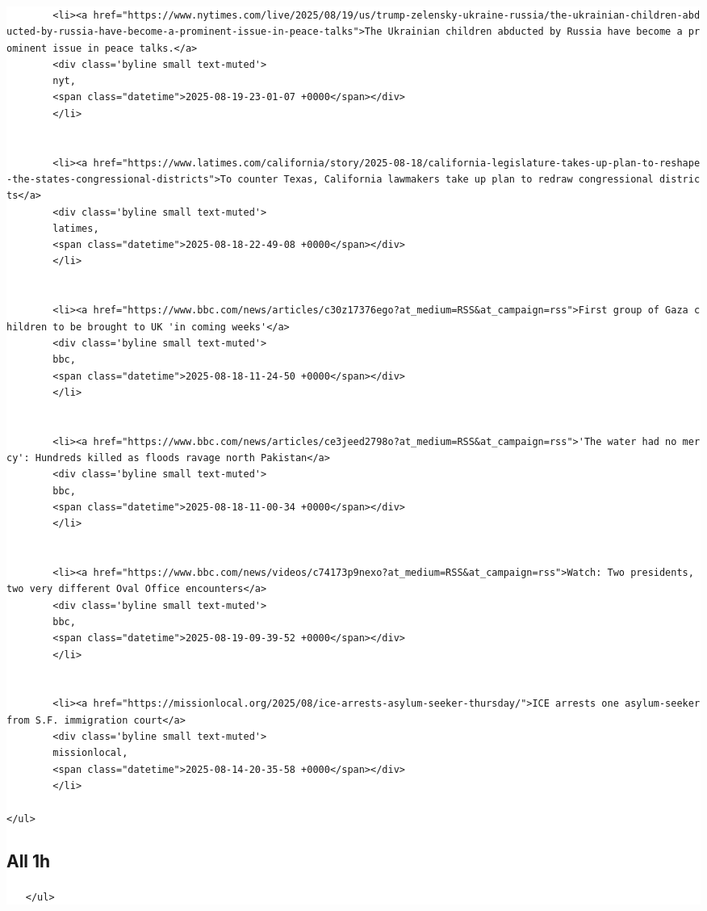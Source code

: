             <li><a href="https://www.nytimes.com/live/2025/08/19/us/trump-zelensky-ukraine-russia/the-ukrainian-children-abducted-by-russia-have-become-a-prominent-issue-in-peace-talks">The Ukrainian children abducted by Russia have become a prominent issue in peace talks.</a>
            <div class='byline small text-muted'>
            nyt, 
            <span class="datetime">2025-08-19-23-01-07 +0000</span></div>
            </li>
        

            <li><a href="https://www.latimes.com/california/story/2025-08-18/california-legislature-takes-up-plan-to-reshape-the-states-congressional-districts">To counter Texas, California lawmakers take up plan to redraw congressional districts</a>
            <div class='byline small text-muted'>
            latimes, 
            <span class="datetime">2025-08-18-22-49-08 +0000</span></div>
            </li>
        

            <li><a href="https://www.bbc.com/news/articles/c30z17376ego?at_medium=RSS&at_campaign=rss">First group of Gaza children to be brought to UK 'in coming weeks'</a>
            <div class='byline small text-muted'>
            bbc, 
            <span class="datetime">2025-08-18-11-24-50 +0000</span></div>
            </li>
        

            <li><a href="https://www.bbc.com/news/articles/ce3jeed2798o?at_medium=RSS&at_campaign=rss">'The water had no mercy': Hundreds killed as floods ravage north Pakistan</a>
            <div class='byline small text-muted'>
            bbc, 
            <span class="datetime">2025-08-18-11-00-34 +0000</span></div>
            </li>
        

            <li><a href="https://www.bbc.com/news/videos/c74173p9nexo?at_medium=RSS&at_campaign=rss">Watch: Two presidents, two very different Oval Office encounters</a>
            <div class='byline small text-muted'>
            bbc, 
            <span class="datetime">2025-08-19-09-39-52 +0000</span></div>
            </li>
        

            <li><a href="https://missionlocal.org/2025/08/ice-arrests-asylum-seeker-thursday/">ICE arrests one asylum-seeker from S.F. immigration court</a>
            <div class='byline small text-muted'>
            missionlocal, 
            <span class="datetime">2025-08-14-20-35-58 +0000</span></div>
            </li>
        
    </ul>
</div>

<div id="all1h" class="col-12">
    <h2>All 1h</h2>
    <ul>
        
    </ul>
</div>
